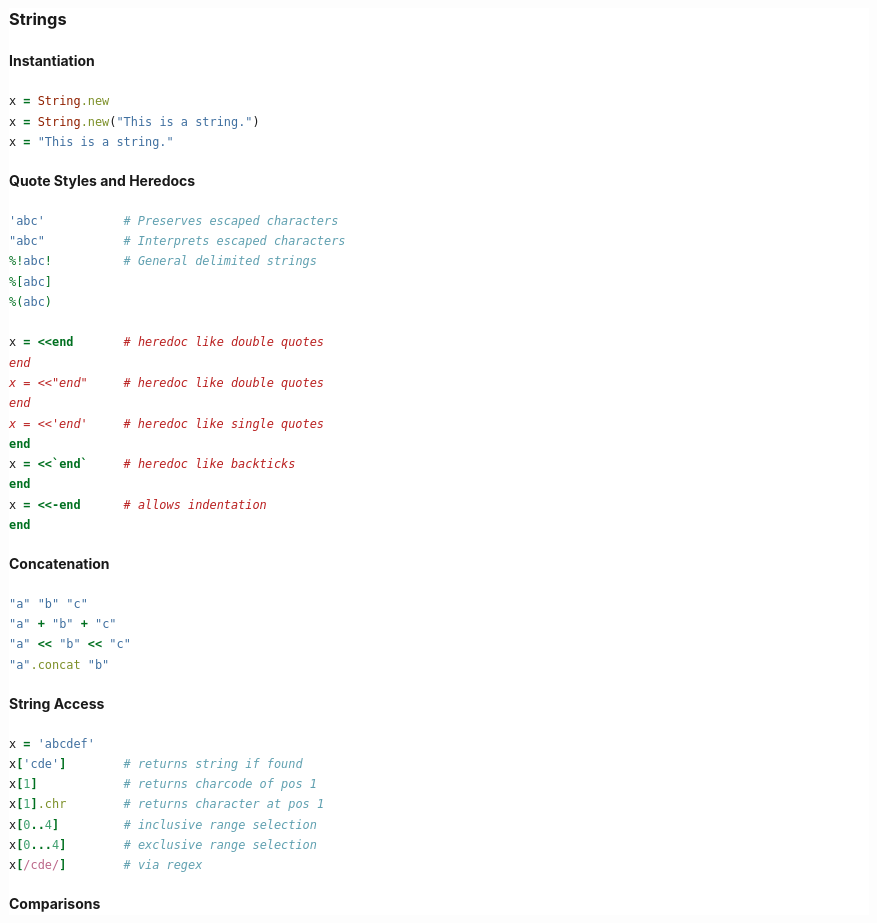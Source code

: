 ### Strings

#### Instantiation

```Ruby
x = String.new
x = String.new("This is a string.")
x = "This is a string."
```

#### Quote Styles and Heredocs

```Ruby
'abc'           # Preserves escaped characters
"abc"           # Interprets escaped characters
%!abc!          # General delimited strings
%[abc]
%(abc)

x = <<end       # heredoc like double quotes
end     
x = <<"end"     # heredoc like double quotes
end        
x = <<'end'     # heredoc like single quotes
end
x = <<`end`     # heredoc like backticks
end
x = <<-end      # allows indentation
end
```

#### Concatenation

```Ruby
"a" "b" "c"
"a" + "b" + "c"
"a" << "b" << "c"
"a".concat "b"
```

#### String Access

```Ruby
x = 'abcdef'
x['cde']        # returns string if found
x[1]            # returns charcode of pos 1
x[1].chr        # returns character at pos 1
x[0..4]         # inclusive range selection
x[0...4]        # exclusive range selection
x[/cde/]        # via regex
```

#### Comparisons
